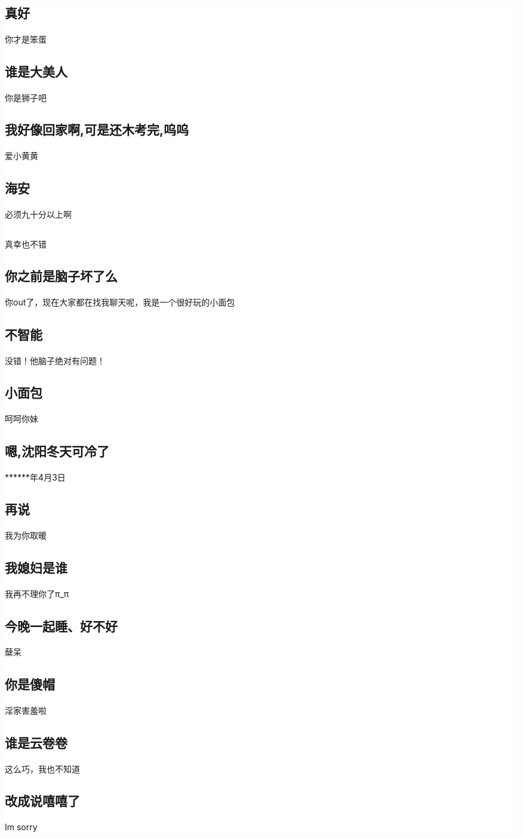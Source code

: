 ## 真好
你才是笨蛋

## 谁是大美人
你是狮子吧

## 我好像回家啊,可是还木考完,呜呜
爱小黄黄

## 海安
必须九十分以上啊

## 
真幸也不错

## 你之前是脑子坏了么
你out了，现在大家都在找我聊天呢，我是一个很好玩的小面包

## 不智能
没错！他脑子绝对有问题！

## 小面包
呵呵你妹

## 嗯,沈阳冬天可冷了
******年4月3日

## 再说
我为你取暖

## 我媳妇是谁
我再不理你了π_π

## 今晚一起睡、好不好
蘖呆

## 你是傻帽
淫家害羞啦

## 谁是云卷卷
这么巧，我也不知道

## 改成说嘻嘻了
Im sorry
